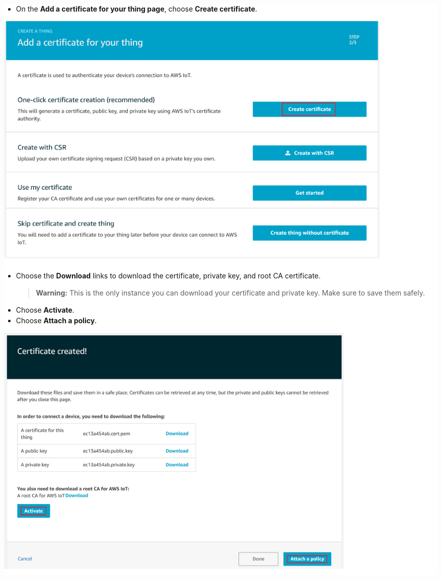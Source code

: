 * On the **Add a certificate for your thing page**, choose **Create certificate**.

![Add Certificate](resources/readme/image448.png)

* Choose the **Download** links to download the certificate, private key, and root CA certificate.
    > **Warning:** This is the only instance you can download your certificate and private key. Make sure to save them safely. 
* Choose **Activate**.
* Choose **Attach a policy**.

![Attach Policy](resources/readme/image449.png)
